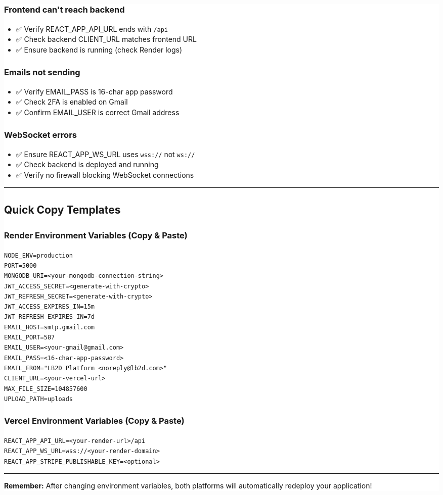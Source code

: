 ### Frontend can't reach backend
- ✅ Verify REACT_APP_API_URL ends with `/api`
- ✅ Check backend CLIENT_URL matches frontend URL
- ✅ Ensure backend is running (check Render logs)

### Emails not sending
- ✅ Verify EMAIL_PASS is 16-char app password
- ✅ Check 2FA is enabled on Gmail
- ✅ Confirm EMAIL_USER is correct Gmail address

### WebSocket errors
- ✅ Ensure REACT_APP_WS_URL uses `wss://` not `ws://`
- ✅ Check backend is deployed and running
- ✅ Verify no firewall blocking WebSocket connections

---

## Quick Copy Templates

### Render Environment Variables (Copy & Paste)

```
NODE_ENV=production
PORT=5000
MONGODB_URI=<your-mongodb-connection-string>
JWT_ACCESS_SECRET=<generate-with-crypto>
JWT_REFRESH_SECRET=<generate-with-crypto>
JWT_ACCESS_EXPIRES_IN=15m
JWT_REFRESH_EXPIRES_IN=7d
EMAIL_HOST=smtp.gmail.com
EMAIL_PORT=587
EMAIL_USER=<your-gmail@gmail.com>
EMAIL_PASS=<16-char-app-password>
EMAIL_FROM="LB2D Platform <noreply@lb2d.com>"
CLIENT_URL=<your-vercel-url>
MAX_FILE_SIZE=104857600
UPLOAD_PATH=uploads
```

### Vercel Environment Variables (Copy & Paste)

```
REACT_APP_API_URL=<your-render-url>/api
REACT_APP_WS_URL=wss://<your-render-domain>
REACT_APP_STRIPE_PUBLISHABLE_KEY=<optional>
```

---

**Remember:** After changing environment variables, both platforms will automatically redeploy your application!

